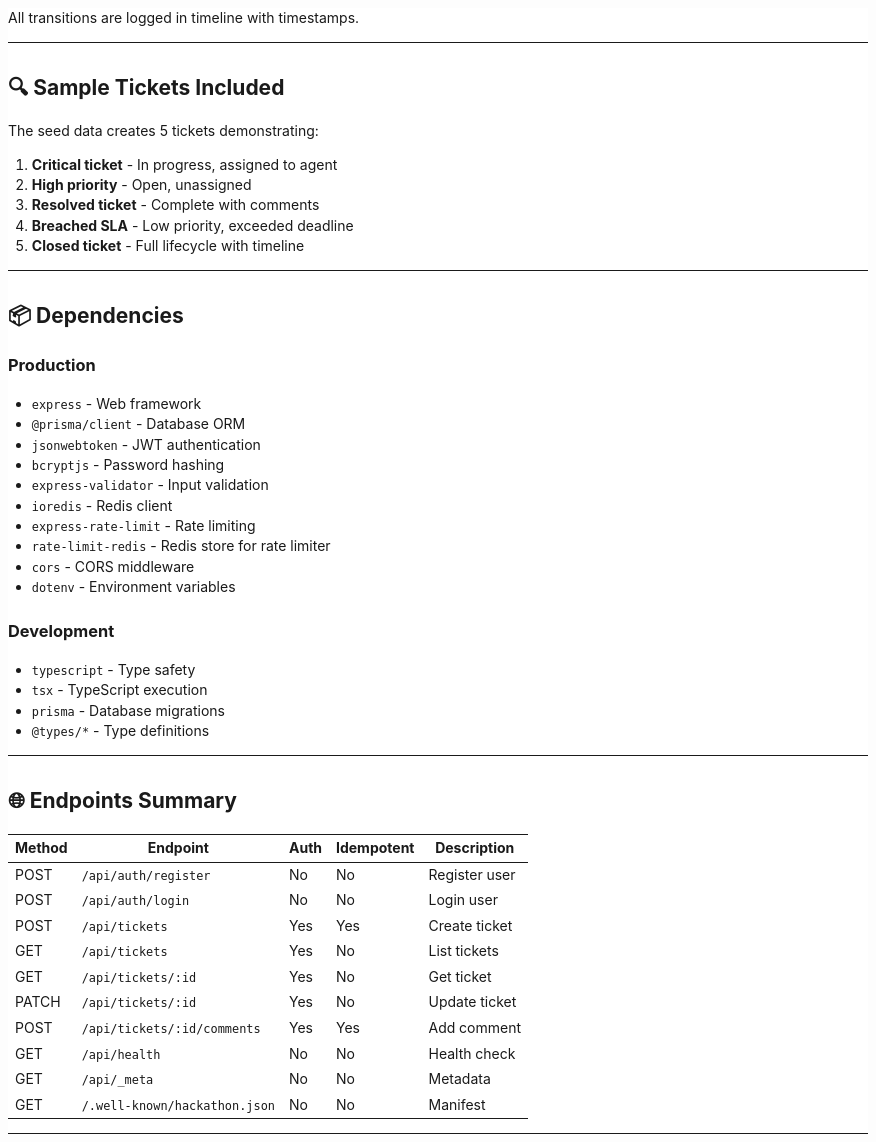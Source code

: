 All transitions are logged in timeline with timestamps.

---

## 🔍 Sample Tickets Included

The seed data creates 5 tickets demonstrating:
1. **Critical ticket** - In progress, assigned to agent
2. **High priority** - Open, unassigned
3. **Resolved ticket** - Complete with comments
4. **Breached SLA** - Low priority, exceeded deadline
5. **Closed ticket** - Full lifecycle with timeline

---

## 📦 Dependencies

### Production
- `express` - Web framework
- `@prisma/client` - Database ORM
- `jsonwebtoken` - JWT authentication
- `bcryptjs` - Password hashing
- `express-validator` - Input validation
- `ioredis` - Redis client
- `express-rate-limit` - Rate limiting
- `rate-limit-redis` - Redis store for rate limiter
- `cors` - CORS middleware
- `dotenv` - Environment variables

### Development
- `typescript` - Type safety
- `tsx` - TypeScript execution
- `prisma` - Database migrations
- `@types/*` - Type definitions

---

## 🌐 Endpoints Summary

| Method | Endpoint | Auth | Idempotent | Description |
|--------|----------|------|------------|-------------|
| POST | `/api/auth/register` | No | No | Register user |
| POST | `/api/auth/login` | No | No | Login user |
| POST | `/api/tickets` | Yes | Yes | Create ticket |
| GET | `/api/tickets` | Yes | No | List tickets |
| GET | `/api/tickets/:id` | Yes | No | Get ticket |
| PATCH | `/api/tickets/:id` | Yes | No | Update ticket |
| POST | `/api/tickets/:id/comments` | Yes | Yes | Add comment |
| GET | `/api/health` | No | No | Health check |
| GET | `/api/_meta` | No | No | Metadata |
| GET | `/.well-known/hackathon.json` | No | No | Manifest |

---